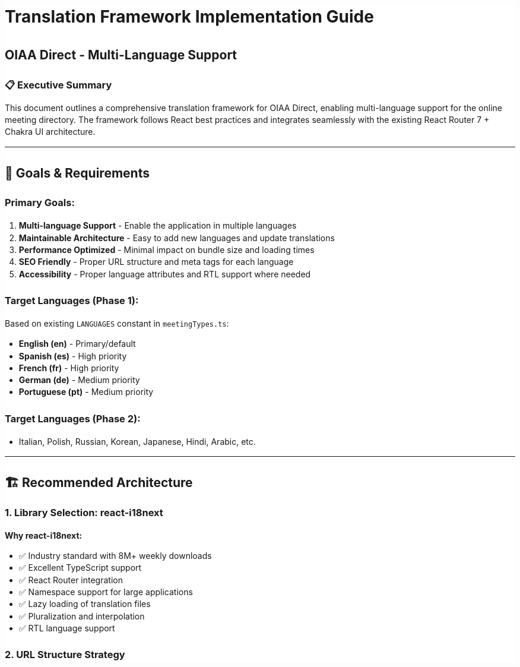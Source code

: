 # Translation Framework Implementation Guide
## OIAA Direct - Multi-Language Support

### 📋 **Executive Summary**

This document outlines a comprehensive translation framework for OIAA Direct, enabling multi-language support for the online meeting directory. The framework follows React best practices and integrates seamlessly with the existing React Router 7 + Chakra UI architecture.

---

## 🎯 **Goals & Requirements**

### **Primary Goals:**
1. **Multi-language Support** - Enable the application in multiple languages
2. **Maintainable Architecture** - Easy to add new languages and update translations
3. **Performance Optimized** - Minimal impact on bundle size and loading times
4. **SEO Friendly** - Proper URL structure and meta tags for each language
5. **Accessibility** - Proper language attributes and RTL support where needed

### **Target Languages (Phase 1):**
Based on existing `LANGUAGES` constant in `meetingTypes.ts`:
- **English (en)** - Primary/default
- **Spanish (es)** - High priority
- **French (fr)** - High priority  
- **German (de)** - Medium priority
- **Portuguese (pt)** - Medium priority

### **Target Languages (Phase 2):**
- Italian, Polish, Russian, Korean, Japanese, Hindi, Arabic, etc.

---

## 🏗️ **Recommended Architecture**

### **1. Library Selection: react-i18next**

**Why react-i18next:**
- ✅ Industry standard with 8M+ weekly downloads
- ✅ Excellent TypeScript support
- ✅ React Router integration
- ✅ Namespace support for large applications
- ✅ Lazy loading of translation files
- ✅ Pluralization and interpolation
- ✅ RTL language support

### **2. URL Structure Strategy**
